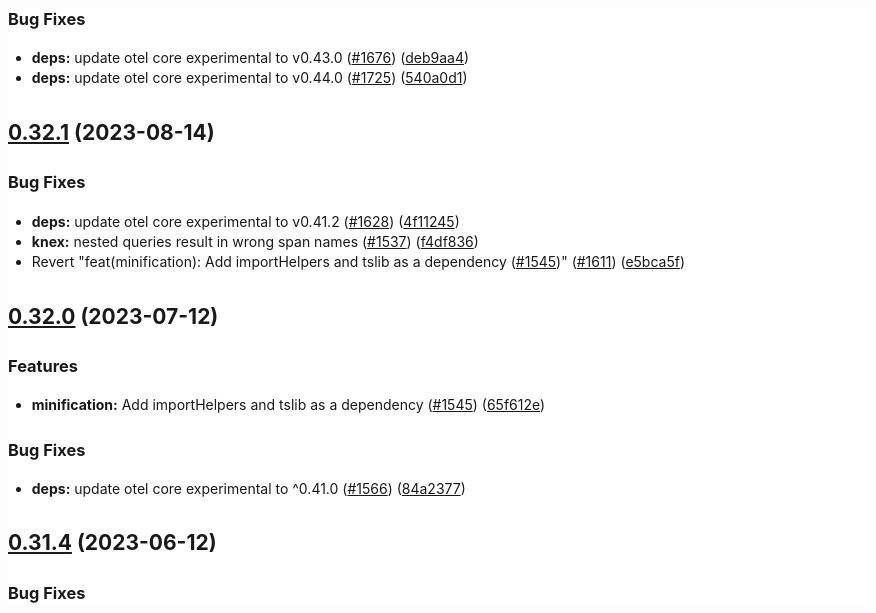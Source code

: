 
### Bug Fixes

* **deps:** update otel core experimental to v0.43.0 ([#1676](https://github.com/open-telemetry/opentelemetry-js-contrib/issues/1676)) ([deb9aa4](https://github.com/open-telemetry/opentelemetry-js-contrib/commit/deb9aa441dc7d2b0fd5ec11b41c934a1e93134fd))
* **deps:** update otel core experimental to v0.44.0 ([#1725](https://github.com/open-telemetry/opentelemetry-js-contrib/issues/1725)) ([540a0d1](https://github.com/open-telemetry/opentelemetry-js-contrib/commit/540a0d1ff5641522abba560d59a298084f786630))

## [0.32.1](https://github.com/open-telemetry/opentelemetry-js-contrib/compare/instrumentation-knex-v0.32.0...instrumentation-knex-v0.32.1) (2023-08-14)


### Bug Fixes

* **deps:** update otel core experimental to v0.41.2 ([#1628](https://github.com/open-telemetry/opentelemetry-js-contrib/issues/1628)) ([4f11245](https://github.com/open-telemetry/opentelemetry-js-contrib/commit/4f1124524aee565c3cfbf3975aa5d3d039377621))
* **knex:** nested queries result in wrong span names ([#1537](https://github.com/open-telemetry/opentelemetry-js-contrib/issues/1537)) ([f4df836](https://github.com/open-telemetry/opentelemetry-js-contrib/commit/f4df836a279bd7512ecfeacc25db162e613a0e7e))
* Revert "feat(minification): Add importHelpers and tslib as a dependency ([#1545](https://github.com/open-telemetry/opentelemetry-js-contrib/issues/1545))" ([#1611](https://github.com/open-telemetry/opentelemetry-js-contrib/issues/1611)) ([e5bca5f](https://github.com/open-telemetry/opentelemetry-js-contrib/commit/e5bca5fe5b27adc59c8de8fe4087d38b69d93bd4))

## [0.32.0](https://github.com/open-telemetry/opentelemetry-js-contrib/compare/instrumentation-knex-v0.31.4...instrumentation-knex-v0.32.0) (2023-07-12)


### Features

* **minification:** Add importHelpers and tslib as a dependency ([#1545](https://github.com/open-telemetry/opentelemetry-js-contrib/issues/1545)) ([65f612e](https://github.com/open-telemetry/opentelemetry-js-contrib/commit/65f612e35c4d67b9935dc3a9155588b35d915482))


### Bug Fixes

* **deps:** update otel core experimental to ^0.41.0 ([#1566](https://github.com/open-telemetry/opentelemetry-js-contrib/issues/1566)) ([84a2377](https://github.com/open-telemetry/opentelemetry-js-contrib/commit/84a2377845c313f0ca68b4de7f3e7a464be68885))

## [0.31.4](https://github.com/open-telemetry/opentelemetry-js-contrib/compare/instrumentation-knex-v0.31.3...instrumentation-knex-v0.31.4) (2023-06-12)


### Bug Fixes
